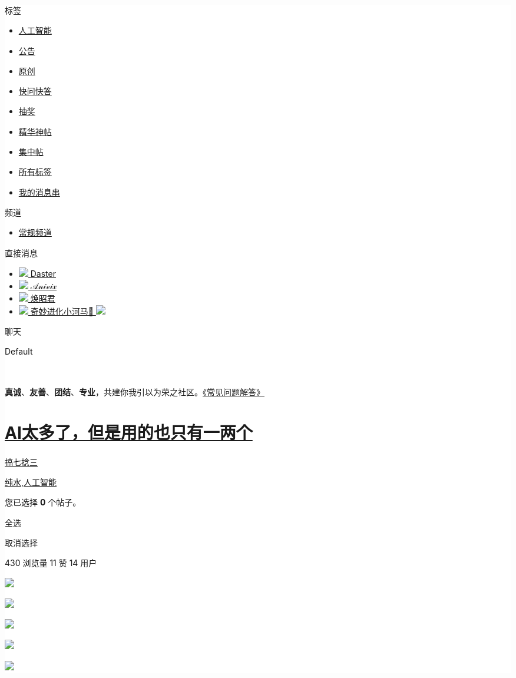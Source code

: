 标签

*   [人工智能](/tag/%E4%BA%BA%E5%B7%A5%E6%99%BA%E8%83%BD)
*   [公告](/tag/%E5%85%AC%E5%91%8A)
*   [原创](/tag/%E5%8E%9F%E5%88%9B "高质量原创帖子（非AI生成、润色内容，非洗稿、搬运内容）可用。")
*   [快问快答](/tag/%E5%BF%AB%E9%97%AE%E5%BF%AB%E7%AD%94)
*   [抽奖](/tag/%E6%8A%BD%E5%A5%96)
*   [精华神帖](/tag/%E7%B2%BE%E5%8D%8E%E7%A5%9E%E5%B8%96)
*   [集中帖](/tag/%E9%9B%86%E4%B8%AD%E5%B8%96 "这里是一些社区开启的专题集中帖。&lt;br&gt;存在集中帖时，在帖子集中讨论，不要另开新帖。")
*   [所有标签](/tags)

*   [我的消息串](/chat/threads "我的消息串")

频道

*   [常规频道](/chat/c/general/2 "🈲 禁止在聊天频道里发送 打卡 等无意义信息，被举报会喜提 禁言1小时 。")

直接消息

*    [![](https://linux.do/user_avatar/linux.do/daster/72/898540_2.png)  Daster](/chat/c/daster/78035 "与 Daster 聊天") 
*    [![](https://linux.do/user_avatar/linux.do/xronus/72/130867_2.png)  𝒜𝓃𝒾𝓋𝒾𝓍](/chat/c/%F0%9D%92%9C%F0%9D%93%83%F0%9D%92%BE%F0%9D%93%8B%F0%9D%92%BE%F0%9D%93%8D/32458 "与 𝒜𝓃𝒾𝓋𝒾𝓍 聊天") 
*    [![](https://linux.do/user_avatar/linux.do/huan/72/864820_2.png)  焕昭君](/chat/c/%E7%84%95%E6%98%AD%E5%90%9B/43057 "与 焕昭君 聊天") 
*    [![](https://linux.do/user_avatar/linux.do/wenjuhe/72/672301_2.png)  奇妙进化小河马🦛   ![](https://linux.do/images/emoji/twemoji/hippopotamus.png?v=14)](/chat/c/%E5%A5%87%E5%A6%99%E8%BF%9B%E5%8C%96%E5%B0%8F%E6%B2%B3%E9%A9%AC%F0%9F%A6%9B/45968 "与 奇妙进化小河马🦛 聊天") 

聊天

Default

​ ​ ​

**真诚**、**友善**、**团结**、**专业**，共建你我引以为荣之社区。[《常见问题解答》](/faq)

[AI太多了，但是用的也只有一两个](/t/topic/879053)
===================================

[搞七捻三](/c/gossip/11)

[纯水](/tag/纯水),[人工智能](/tag/人工智能)

您已选择 **0** 个帖子。

全选

取消选择

430 浏览量 11 赞 14 用户

 [![](https://linux.do/user_avatar/linux.do/zshawk/144/223796_2.png)](/u/zshawk "zshawk") 

 [![](https://linux.do/user_avatar/linux.do/zber/144/1502_2.png)](/u/Zber "Zber") 

 [![](https://linux.do/user_avatar/linux.do/awz707/144/663986_2.png)](/u/awz707 "awz707") 

 [![](https://linux.do/user_avatar/linux.do/6512345/144/516797_2.png)](/u/6512345 "6512345") 

 [![](https://linux.do/user_avatar/linux.do/bingobus/144/109228_2.png)](/u/bingobus "bingobus") 
